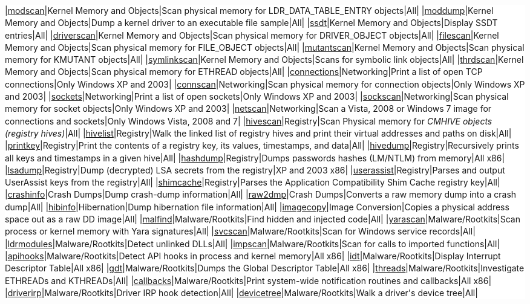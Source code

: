 |[modscan](http://code.google.com/p/volatility/wiki/CommandReference21#modscan)|Kernel Memory and Objects|Scan physical memory for LDR\_DATA\_TABLE\_ENTRY objects|All|
|[moddump](http://code.google.com/p/volatility/wiki/CommandReference21#moddump)|Kernel Memory and Objects|Dump a kernel driver to an executable file sample|All|
|[ssdt](http://code.google.com/p/volatility/wiki/CommandReference21#ssdt)|Kernel Memory and Objects|Display SSDT entries|All|
|[driverscan](http://code.google.com/p/volatility/wiki/CommandReference21#driverscan)|Kernel Memory and Objects|Scan physical memory for DRIVER\_OBJECT objects|All|
|[filescan](http://code.google.com/p/volatility/wiki/CommandReference21#filescan)|Kernel Memory and Objects|Scan physical memory for FILE\_OBJECT objects|All|
|[mutantscan](http://code.google.com/p/volatility/wiki/CommandReference21#mutantscan)|Kernel Memory and Objects|Scan physical memory for KMUTANT objects|All|
|[symlinkscan](http://code.google.com/p/volatility/wiki/CommandReference21#symlinkscan)|Kernel Memory and Objects|Scans for symbolic link objects|All|
|[thrdscan](http://code.google.com/p/volatility/wiki/CommandReference21#thrdscan)|Kernel Memory and Objects|Scan physical memory for ETHREAD objects|All|
|[connections](http://code.google.com/p/volatility/wiki/CommandReference21#connections)|Networking|Print a list of open TCP connections|Only Windows XP and 2003|
|[connscan](http://code.google.com/p/volatility/wiki/CommandReference21#connscan)|Networking|Scan physical memory for connection objects|Only Windows XP and 2003|
|[sockets](http://code.google.com/p/volatility/wiki/CommandReference21#sockets)|Networking|Print a list of open sockets|Only Windows XP and 2003|
|[sockscan](http://code.google.com/p/volatility/wiki/CommandReference21#sockscan)|Networking|Scan physical memory for socket objects|Only Windows XP and 2003|
|[netscan](http://code.google.com/p/volatility/wiki/CommandReference21#netscan)|Networking|Scan a Vista, 2008 or Windows 7 image for connections and sockets|Only Windows Vista, 2008 and 7|
|[hivescan](http://code.google.com/p/volatility/wiki/CommandReference21#hivescan)|Registry|Scan Physical memory for _CMHIVE objects (registry hives)_|All|
|[hivelist](http://code.google.com/p/volatility/wiki/CommandReference21#hivelist)|Registry|Walk the linked list of registry hives and print their virtual addresses and paths on disk|All|
|[printkey](http://code.google.com/p/volatility/wiki/CommandReference21#printkey)|Registry|Print the contents of a registry key, its values, timestamps, and data|All|
|[hivedump](http://code.google.com/p/volatility/wiki/CommandReference21#hivedump)|Registry|Recursively prints all keys and timestamps in a given hive|All|
|[hashdump](http://code.google.com/p/volatility/wiki/CommandReference21#hashdump)|Registry|Dumps passwords hashes (LM/NTLM) from memory|All x86|
|[lsadump](http://code.google.com/p/volatility/wiki/CommandReference21#lsadump)|Registry|Dump (decrypted) LSA secrets from the registry|XP and 2003 x86|
|[userassist](http://code.google.com/p/volatility/wiki/CommandReference21#userassist)|Registry|Parses and output UserAssist keys from the registry|All|
|[shimcache](http://code.google.com/p/volatility/wiki/CommandReference21#shimcache)|Registry|Parses the Application Compatibility Shim Cache registry key|All|
|[crashinfo](http://code.google.com/p/volatility/wiki/CommandReference21#crashinfo)|Crash Dumps|Dump crash-dump information|All|
|[raw2dmp](http://code.google.com/p/volatility/wiki/CommandReference21#raw2dmp)|Crash Dumps|Converts a raw memory dump into a crash dump|All|
|[hibinfo](http://code.google.com/p/volatility/wiki/CommandReference21#hibinfo)|Hibernation|Dump hibernation file information|All|
|[imagecopy](http://code.google.com/p/volatility/wiki/CommandReference21#imagecopy)|Image Conversion|Copies a physical address space out as a raw DD image|All|
|[malfind](http://code.google.com/p/volatility/wiki/CommandReference21#malfind)|Malware/Rootkits|Find hidden and injected code|All|
|[yarascan](http://code.google.com/p/volatility/wiki/CommandReference21#yarascan)|Malware/Rootkits|Scan process or kernel memory with Yara signatures|All|
|[svcscan](http://code.google.com/p/volatility/wiki/CommandReference21#svcscan)|Malware/Rootkits|Scan for Windows service records|All|
|[ldrmodules](http://code.google.com/p/volatility/wiki/CommandReference21#ldrmodules)|Malware/Rootkits|Detect unlinked DLLs|All|
|[impscan](http://code.google.com/p/volatility/wiki/CommandReference21#impscan)|Malware/Rootkits|Scan for calls to imported functions|All|
|[apihooks](http://code.google.com/p/volatility/wiki/CommandReference21#apihooks)|Malware/Rootkits|Detect API hooks in process and kernel memory|All x86|
|[idt](http://code.google.com/p/volatility/wiki/CommandReference21#idt)|Malware/Rootkits|Display Interrupt Descriptor Table|All x86|
|[gdt](http://code.google.com/p/volatility/wiki/CommandReference21#gdt)|Malware/Rootkits|Dumps the Global Descriptor Table|All x86|
|[threads](http://code.google.com/p/volatility/wiki/CommandReference21#threads)|Malware/Rootkits|Investigate ETHREADs and KTHREADs|All|
|[callbacks](http://code.google.com/p/volatility/wiki/CommandReference21#callbacks)|Malware/Rootkits|Print system-wide notification routines and callbacks|All x86|
|[driverirp](http://code.google.com/p/volatility/wiki/CommandReference21#driverirp)|Malware/Rootkits|Driver IRP hook detection|All|
|[devicetree](http://code.google.com/p/volatility/wiki/CommandReference21#devicetree)|Malware/Rootkits|Walk a driver's device tree|All|